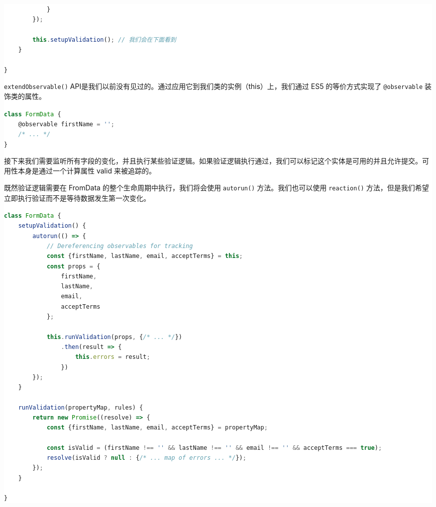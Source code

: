 ```js
            }
        });

        this.setupValidation(); // 我们会在下面看到
    }

}
```

`extendObservable()` API是我们以前没有见过的。通过应用它到我们类的实例（this）上，我们通过 ES5 的等价方式实现了 `@observable` 装饰类的属性。

```js
class FormData {
    @observable firstName = '';
    /* ... */
}
```

接下来我们需要监听所有字段的变化，并且执行某些验证逻辑。如果验证逻辑执行通过，我们可以标记这个实体是可用的并且允许提交。可用性本身是通过一个计算属性 valid 来被追踪的。

既然验证逻辑需要在 FromData 的整个生命周期中执行，我们将会使用 `autorun()` 方法。我们也可以使用 `reaction()` 方法，但是我们希望立即执行验证而不是等待数据发生第一次变化。

```js
class FormData {
    setupValidation() {
        autorun(() => {
            // Dereferencing observables for tracking
            const {firstName, lastName, email, acceptTerms} = this;
            const props = {
                firstName,
                lastName,
                email,
                acceptTerms
            };

            this.runValidation(props, {/* ... */})
                .then(result => {
                    this.errors = result;
                })
        });
    }

    runValidation(propertyMap, rules) {
        return new Promise((resolve) => {
            const {firstName, lastName, email, acceptTerms} = propertyMap;

            const isValid = (firstName !== '' && lastName !== '' && email !== '' && acceptTerms === true);
            resolve(isValid ? null : {/* ... map of errors ... */});
        });
    }

}

```
